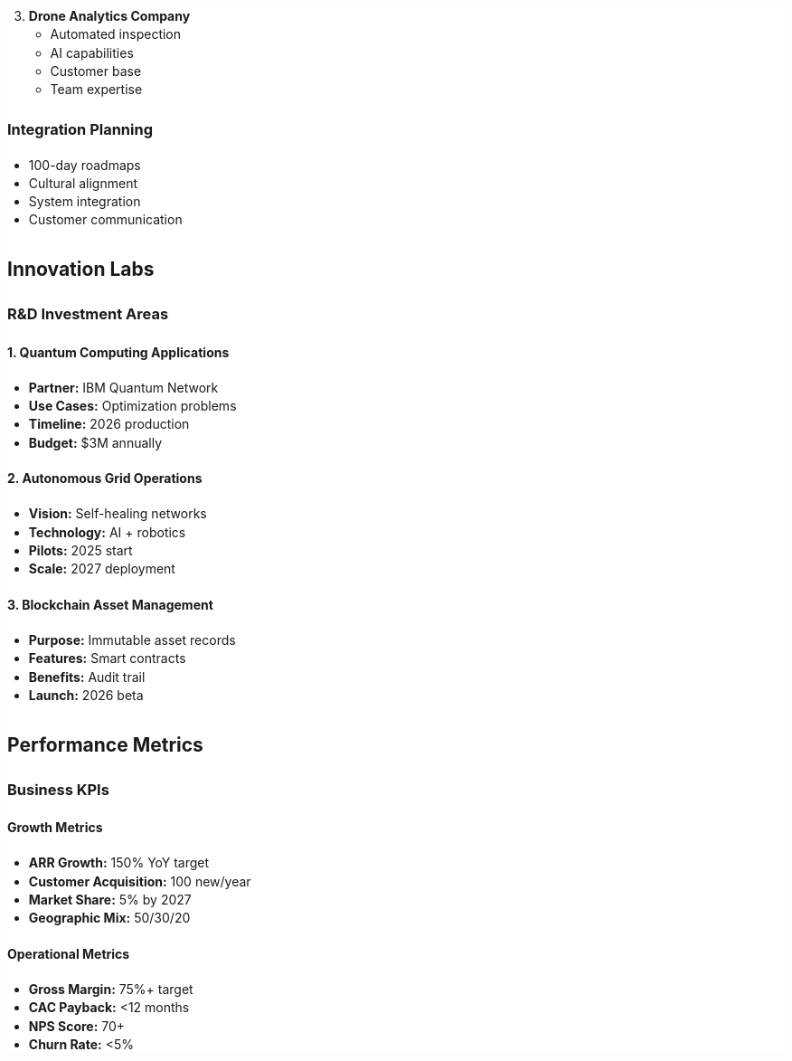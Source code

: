 3. **Drone Analytics Company**
   - Automated inspection
   - AI capabilities
   - Customer base
   - Team expertise

### Integration Planning
- 100-day roadmaps
- Cultural alignment
- System integration
- Customer communication

## Innovation Labs

### R&D Investment Areas

#### 1. Quantum Computing Applications
- **Partner:** IBM Quantum Network
- **Use Cases:** Optimization problems
- **Timeline:** 2026 production
- **Budget:** $3M annually

#### 2. Autonomous Grid Operations
- **Vision:** Self-healing networks
- **Technology:** AI + robotics
- **Pilots:** 2025 start
- **Scale:** 2027 deployment

#### 3. Blockchain Asset Management
- **Purpose:** Immutable asset records
- **Features:** Smart contracts
- **Benefits:** Audit trail
- **Launch:** 2026 beta

## Performance Metrics

### Business KPIs

#### Growth Metrics
- **ARR Growth:** 150% YoY target
- **Customer Acquisition:** 100 new/year
- **Market Share:** 5% by 2027
- **Geographic Mix:** 50/30/20

#### Operational Metrics
- **Gross Margin:** 75%+ target
- **CAC Payback:** <12 months
- **NPS Score:** 70+
- **Churn Rate:** <5%
